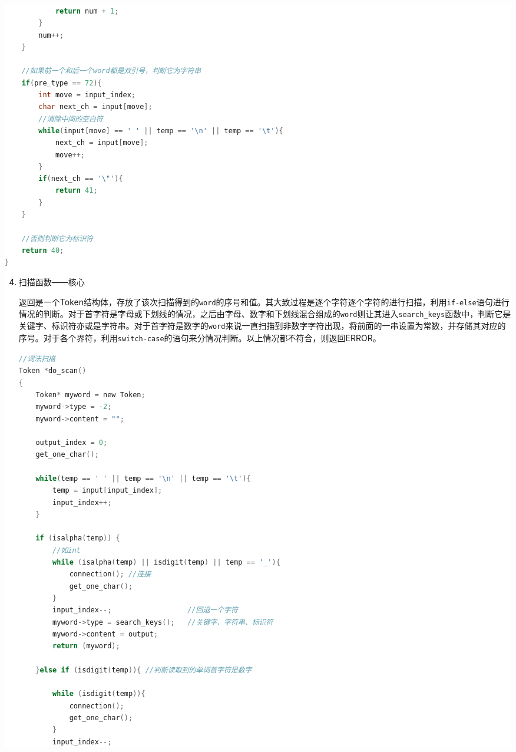    ```C
               return num + 1;
           }
           num++;
       }
   
       //如果前一个和后一个word都是双引号，判断它为字符串
       if(pre_type == 72){
           int move = input_index;
           char next_ch = input[move];
           //消除中间的空白符
           while(input[move] == ' ' || temp == '\n' || temp == '\t'){
               next_ch = input[move];
               move++;
           }
           if(next_ch == '\"'){
               return 41;
           }
       }
   
       //否则判断它为标识符
       return 40; 
   }
   ```

4. 扫描函数——核心

   返回是一个Token结构体，存放了该次扫描得到的`word`的序号和值。其大致过程是逐个字符逐个字符的进行扫描，利用`if-else`语句进行情况的判断。对于首字符是字母或下划线的情况，之后由字母、数字和下划线混合组成的`word`则让其进入`search_keys`函数中，判断它是关键字、标识符亦或是字符串。对于首字符是数字的`word`来说一直扫描到非数字字符出现，将前面的一串设置为常数，并存储其对应的序号。对于各个界符，利用`switch-case`的语句来分情况判断。以上情况都不符合，则返回ERROR。

   ```C
   //词法扫描
   Token *do_scan()
   {
       Token* myword = new Token;
       myword->type = -2;
       myword->content = "";
   
       output_index = 0;
       get_one_char();
   
       while(temp == ' ' || temp == '\n' || temp == '\t'){
           temp = input[input_index];
           input_index++;
       }
   
       if (isalpha(temp)) {
           //如int
           while (isalpha(temp) || isdigit(temp) || temp == '_'){
               connection(); //连接
               get_one_char();
           }
           input_index--;                  //回退一个字符
           myword->type = search_keys();   //关键字、字符串、标识符
           myword->content = output;
           return (myword);
   
       }else if (isdigit(temp)){ //判断读取到的单词首字符是数字
       
           while (isdigit(temp)){ 
               connection();
               get_one_char();
           }
           input_index--;
   ```